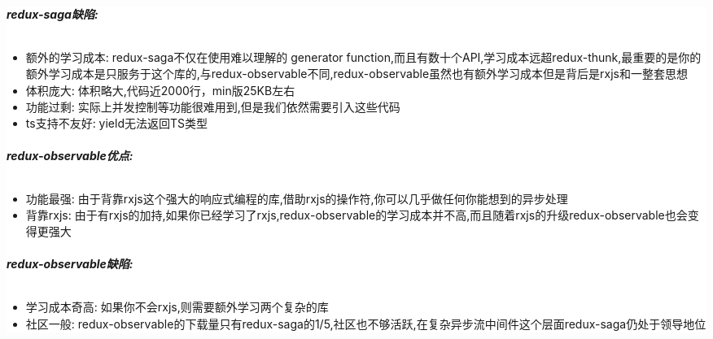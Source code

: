 ###### **redux-saga缺陷:**

- 额外的学习成本: redux-saga不仅在使用难以理解的 generator function,而且有数十个API,学习成本远超redux-thunk,最重要的是你的额外学习成本是只服务于这个库的,与redux-observable不同,redux-observable虽然也有额外学习成本但是背后是rxjs和一整套思想
- 体积庞大: 体积略大,代码近2000行，min版25KB左右
- 功能过剩: 实际上并发控制等功能很难用到,但是我们依然需要引入这些代码
- ts支持不友好: yield无法返回TS类型

###### **redux-observable优点:**

- 功能最强: 由于背靠rxjs这个强大的响应式编程的库,借助rxjs的操作符,你可以几乎做任何你能想到的异步处理
- 背靠rxjs: 由于有rxjs的加持,如果你已经学习了rxjs,redux-observable的学习成本并不高,而且随着rxjs的升级redux-observable也会变得更强大

###### **redux-observable缺陷:**

- 学习成本奇高: 如果你不会rxjs,则需要额外学习两个复杂的库
- 社区一般: redux-observable的下载量只有redux-saga的1/5,社区也不够活跃,在复杂异步流中间件这个层面redux-saga仍处于领导地位
